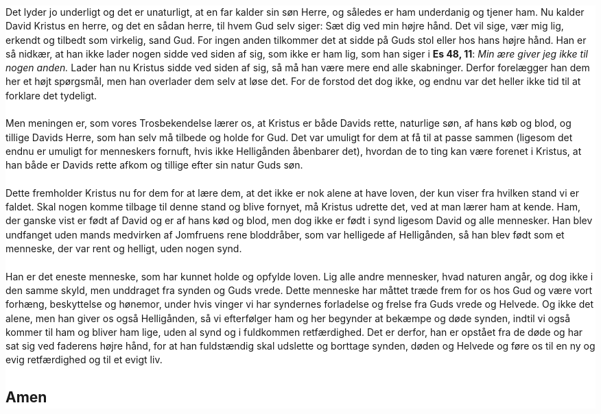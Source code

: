 Det lyder jo underligt og det er unaturligt, at en far kalder sin søn Herre, og således er ham underdanig og tjener ham. Nu kalder David Kristus en herre, og det en sådan herre, til hvem Gud selv siger: Sæt dig ved min højre hånd. Det vil sige, vær mig lig, erkendt og tilbedt som virkelig, sand Gud. For ingen anden tilkommer det at sidde på Guds stol eller hos hans højre hånd. Han er så nidkær, at han ikke lader nogen sidde ved siden af sig, som ikke er ham lig, som han siger i **Es 48, 11**: *Min ære giver jeg ikke til nogen anden.* Lader han nu Kristus sidde ved siden af sig, så må han være mere end alle skabninger. Derfor forelægger han dem her et højt spørgsmål, men han overlader dem selv at løse det. For de forstod det dog ikke, og endnu var det heller ikke tid til at for­klare det tydeligt.  
&nbsp;  
Men meningen er, som vores Trosbekendelse lærer os, at Kristus er både Davids rette, naturlige søn, af hans køb og blod, og tillige Davids Herre, som han selv må tilbede og holde for Gud. Det var umuligt for dem at få til at passe sammen (ligesom det endnu er umuligt for menneskers for­nuft, hvis ikke Helligånden åbenbarer det), hvordan de to ting kan være forenet i Kristus, at han både er Davids rette afkom og tillige efter sin natur Guds søn.  
&nbsp;  
Dette fremholder Kristus nu for dem for at lære dem, at det ikke er nok alene at have loven, der kun viser fra hvilken stand vi er faldet. Skal nogen komme tilbage til denne stand og blive fornyet, må Kristus udrette det, ved at man lærer ham at kende. Ham, der ganske vist er født af David og er af hans kød og blod, men dog ikke er født i synd ligesom David og alle mennesker. Han blev undfanget uden mands medvirken af Jomfruens rene bloddråber, som var helligede af Helligånden, så han blev født som et menneske, der var rent og helligt, uden nogen synd.  
&nbsp;  
Han er det eneste menneske, som har kunnet holde og opfylde loven. Lig alle andre mennesker, hvad naturen angår, og dog ikke i den samme skyld, men unddraget fra synden og Guds vrede. Dette menneske har måttet træde frem for os hos Gud og være vort forhæng, beskyttelse og hønemor, under hvis vinger vi har syndernes forladelse og frelse fra Guds vrede og Hel­vede. Og ikke det alene, men han giver os også Helligånden, så vi efterfølger ham og her begynder at bekæmpe og døde synden, indtil vi også kommer til ham og bliver ham lige, uden al synd og i fuldkommen retfærdighed. Det er derfor, han er opstået fra de døde og har sat sig ved faderens højre hånd, for at han fuldstændig skal udslette og borttage synden, døden og Helvede og føre os til en ny og evig retfærdighed og til et evigt liv.

## Amen
